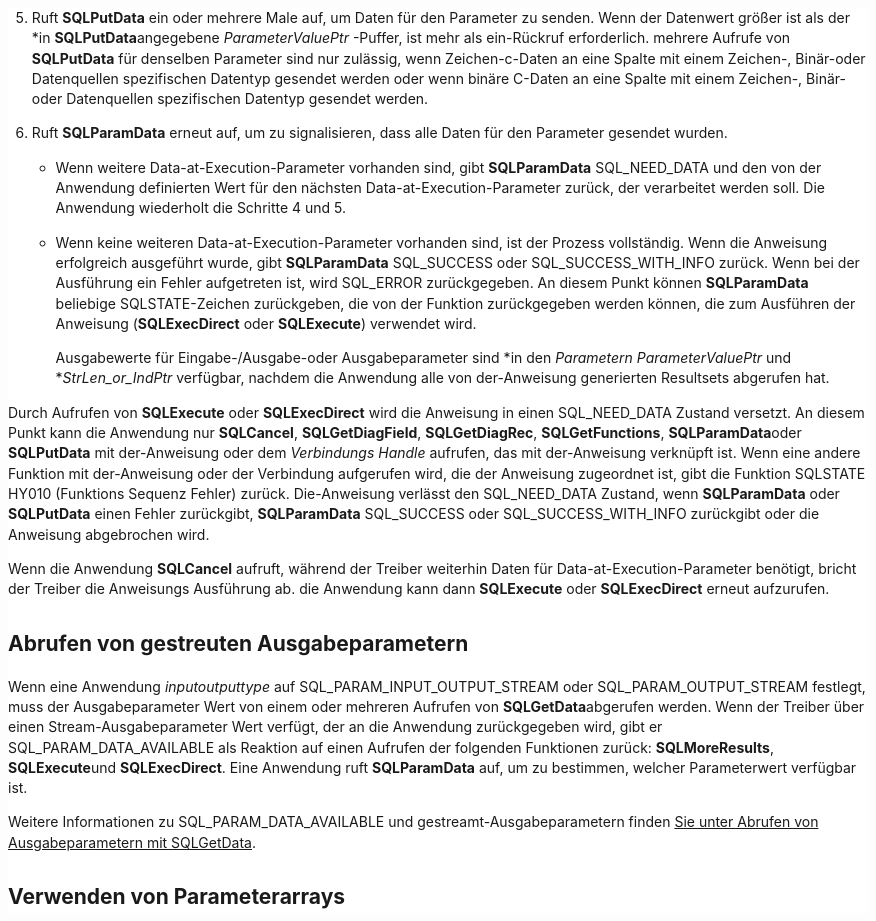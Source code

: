 5.  Ruft **SQLPutData** ein oder mehrere Male auf, um Daten für den Parameter zu senden. Wenn der Datenwert größer ist als der \*in **SQLPutData**angegebene *ParameterValuePtr* -Puffer, ist mehr als ein-Rückruf erforderlich. mehrere Aufrufe von **SQLPutData** für denselben Parameter sind nur zulässig, wenn Zeichen-c-Daten an eine Spalte mit einem Zeichen-, Binär-oder Datenquellen spezifischen Datentyp gesendet werden oder wenn binäre C-Daten an eine Spalte mit einem Zeichen-, Binär-oder Datenquellen spezifischen Datentyp gesendet werden.  
  
6.  Ruft **SQLParamData** erneut auf, um zu signalisieren, dass alle Daten für den Parameter gesendet wurden.  
  
    -   Wenn weitere Data-at-Execution-Parameter vorhanden sind, gibt **SQLParamData** SQL_NEED_DATA und den von der Anwendung definierten Wert für den nächsten Data-at-Execution-Parameter zurück, der verarbeitet werden soll. Die Anwendung wiederholt die Schritte 4 und 5.  
  
    -   Wenn keine weiteren Data-at-Execution-Parameter vorhanden sind, ist der Prozess vollständig. Wenn die Anweisung erfolgreich ausgeführt wurde, gibt **SQLParamData** SQL_SUCCESS oder SQL_SUCCESS_WITH_INFO zurück. Wenn bei der Ausführung ein Fehler aufgetreten ist, wird SQL_ERROR zurückgegeben. An diesem Punkt können **SQLParamData** beliebige SQLSTATE-Zeichen zurückgeben, die von der Funktion zurückgegeben werden können, die zum Ausführen der Anweisung (**SQLExecDirect** oder **SQLExecute**) verwendet wird.  
  
         Ausgabewerte für Eingabe-/Ausgabe-oder Ausgabeparameter sind \*in den *Parametern ParameterValuePtr* und **StrLen_or_IndPtr* verfügbar, nachdem die Anwendung alle von der-Anweisung generierten Resultsets abgerufen hat.  
  
 Durch Aufrufen von **SQLExecute** oder **SQLExecDirect** wird die Anweisung in einen SQL_NEED_DATA Zustand versetzt. An diesem Punkt kann die Anwendung nur **SQLCancel**, **SQLGetDiagField**, **SQLGetDiagRec**, **SQLGetFunctions**, **SQLParamData**oder **SQLPutData** mit der-Anweisung oder dem *Verbindungs Handle* aufrufen, das mit der-Anweisung verknüpft ist. Wenn eine andere Funktion mit der-Anweisung oder der Verbindung aufgerufen wird, die der Anweisung zugeordnet ist, gibt die Funktion SQLSTATE HY010 (Funktions Sequenz Fehler) zurück. Die-Anweisung verlässt den SQL_NEED_DATA Zustand, wenn **SQLParamData** oder **SQLPutData** einen Fehler zurückgibt, **SQLParamData** SQL_SUCCESS oder SQL_SUCCESS_WITH_INFO zurückgibt oder die Anweisung abgebrochen wird.  
  
 Wenn die Anwendung **SQLCancel** aufruft, während der Treiber weiterhin Daten für Data-at-Execution-Parameter benötigt, bricht der Treiber die Anweisungs Ausführung ab. die Anwendung kann dann **SQLExecute** oder **SQLExecDirect** erneut aufzurufen.  
  
## <a name="retrieving-streamed-output-parameters"></a>Abrufen von gestreuten Ausgabeparametern

 Wenn eine Anwendung *inputoutputtype* auf SQL_PARAM_INPUT_OUTPUT_STREAM oder SQL_PARAM_OUTPUT_STREAM festlegt, muss der Ausgabeparameter Wert von einem oder mehreren Aufrufen von **SQLGetData**abgerufen werden. Wenn der Treiber über einen Stream-Ausgabeparameter Wert verfügt, der an die Anwendung zurückgegeben wird, gibt er SQL_PARAM_DATA_AVAILABLE als Reaktion auf einen Aufrufen der folgenden Funktionen zurück: **SQLMoreResults**, **SQLExecute**und **SQLExecDirect**. Eine Anwendung ruft **SQLParamData** auf, um zu bestimmen, welcher Parameterwert verfügbar ist.  
  
 Weitere Informationen zu SQL_PARAM_DATA_AVAILABLE und gestreamt-Ausgabeparametern finden [Sie unter Abrufen von Ausgabeparametern mit SQLGetData](../../../odbc/reference/develop-app/retrieving-output-parameters-using-sqlgetdata.md).  
  
## <a name="using-arrays-of-parameters"></a>Verwenden von Parameterarrays
